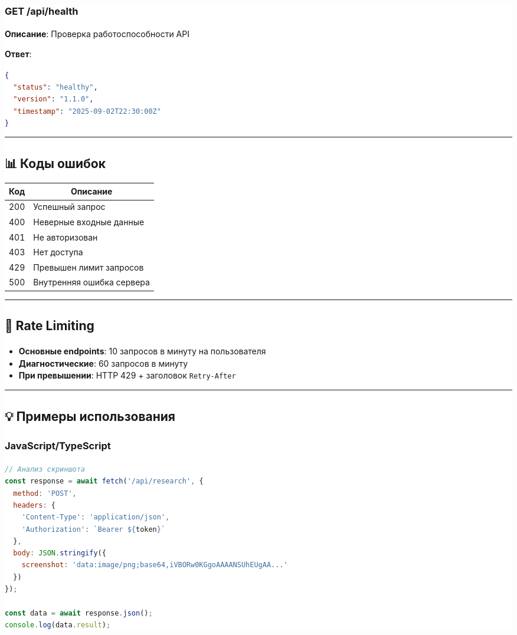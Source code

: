 ### **GET /api/health**
**Описание**: Проверка работоспособности API

**Ответ**:
```json
{
  "status": "healthy",
  "version": "1.1.0",
  "timestamp": "2025-09-02T22:30:00Z"
}
```

---

## 📊 Коды ошибок

| Код | Описание |
|-----|----------|
| 200 | Успешный запрос |
| 400 | Неверные входные данные |
| 401 | Не авторизован |
| 403 | Нет доступа |
| 429 | Превышен лимит запросов |
| 500 | Внутренняя ошибка сервера |

---

## 🚦 Rate Limiting

- **Основные endpoints**: 10 запросов в минуту на пользователя
- **Диагностические**: 60 запросов в минуту
- **При превышении**: HTTP 429 + заголовок `Retry-After`

---

## 💡 Примеры использования

### JavaScript/TypeScript
```javascript
// Анализ скриншота
const response = await fetch('/api/research', {
  method: 'POST',
  headers: {
    'Content-Type': 'application/json',
    'Authorization': `Bearer ${token}`
  },
  body: JSON.stringify({
    screenshot: 'data:image/png;base64,iVBORw0KGgoAAAANSUhEUgAA...'
  })
});

const data = await response.json();
console.log(data.result);
```
